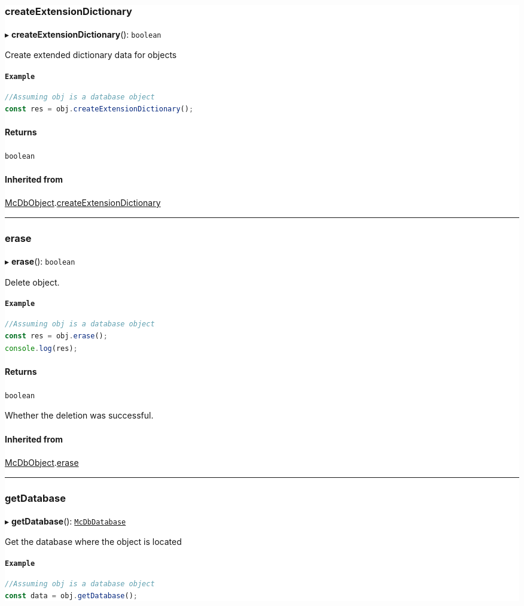 ### createExtensionDictionary

▸ **createExtensionDictionary**(): `boolean`

Create extended dictionary data for objects

**`Example`**

```ts
//Assuming obj is a database object
const res = obj.createExtensionDictionary();
```

#### Returns

`boolean`

#### Inherited from

[McDbObject](2d.McDbObject.md).[createExtensionDictionary](2d.McDbObject.md#createextensiondictionary)

___

### erase

▸ **erase**(): `boolean`

Delete object.

**`Example`**

```ts
//Assuming obj is a database object
const res = obj.erase();
console.log(res);
```

#### Returns

`boolean`

Whether the deletion was successful.

#### Inherited from

[McDbObject](2d.McDbObject.md).[erase](2d.McDbObject.md#erase)

___

### getDatabase

▸ **getDatabase**(): [`McDbDatabase`](2d.McDbDatabase.md)

Get the database where the object is located

**`Example`**

```ts
//Assuming obj is a database object
const data = obj.getDatabase();
```
